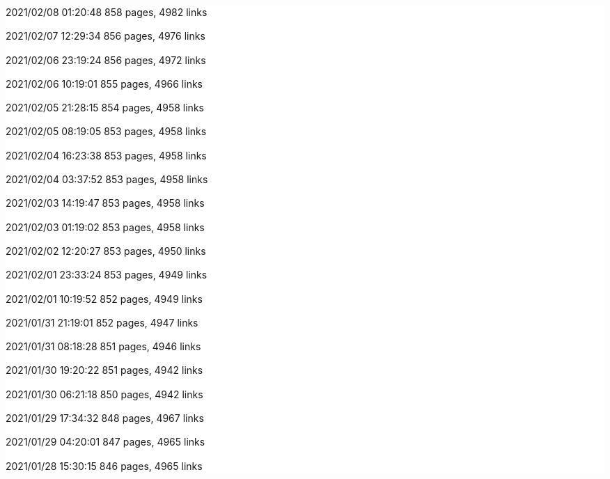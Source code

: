 2021/02/08 01:20:48
858 pages, 4982 links

2021/02/07 12:29:34
856 pages, 4976 links

2021/02/06 23:19:24
856 pages, 4972 links

2021/02/06 10:19:01
855 pages, 4966 links

2021/02/05 21:28:15
854 pages, 4958 links

2021/02/05 08:19:05
853 pages, 4958 links

2021/02/04 16:23:38
853 pages, 4958 links

2021/02/04 03:37:52
853 pages, 4958 links

2021/02/03 14:19:47
853 pages, 4958 links

2021/02/03 01:19:02
853 pages, 4958 links

2021/02/02 12:20:27
853 pages, 4950 links

2021/02/01 23:33:24
853 pages, 4949 links

2021/02/01 10:19:52
852 pages, 4949 links

2021/01/31 21:19:01
852 pages, 4947 links

2021/01/31 08:18:28
851 pages, 4946 links

2021/01/30 19:20:22
851 pages, 4942 links

2021/01/30 06:21:18
850 pages, 4942 links

2021/01/29 17:34:32
848 pages, 4967 links

2021/01/29 04:20:01
847 pages, 4965 links

2021/01/28 15:30:15
846 pages, 4965 links

